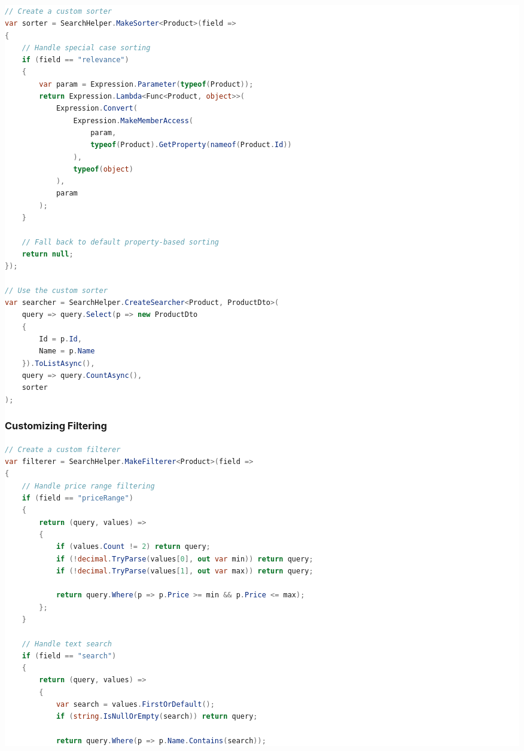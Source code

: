 ```csharp
// Create a custom sorter
var sorter = SearchHelper.MakeSorter<Product>(field =>
{
    // Handle special case sorting
    if (field == "relevance")
    {
        var param = Expression.Parameter(typeof(Product));
        return Expression.Lambda<Func<Product, object>>(
            Expression.Convert(
                Expression.MakeMemberAccess(
                    param,
                    typeof(Product).GetProperty(nameof(Product.Id))
                ),
                typeof(object)
            ),
            param
        );
    }
    
    // Fall back to default property-based sorting
    return null;
});

// Use the custom sorter
var searcher = SearchHelper.CreateSearcher<Product, ProductDto>(
    query => query.Select(p => new ProductDto 
    { 
        Id = p.Id, 
        Name = p.Name 
    }).ToListAsync(),
    query => query.CountAsync(),
    sorter
);
```

### Customizing Filtering

```csharp
// Create a custom filterer
var filterer = SearchHelper.MakeFilterer<Product>(field =>
{
    // Handle price range filtering
    if (field == "priceRange")
    {
        return (query, values) =>
        {
            if (values.Count != 2) return query;
            if (!decimal.TryParse(values[0], out var min)) return query;
            if (!decimal.TryParse(values[1], out var max)) return query;
            
            return query.Where(p => p.Price >= min && p.Price <= max);
        };
    }
    
    // Handle text search
    if (field == "search")
    {
        return (query, values) =>
        {
            var search = values.FirstOrDefault();
            if (string.IsNullOrEmpty(search)) return query;
            
            return query.Where(p => p.Name.Contains(search));
```